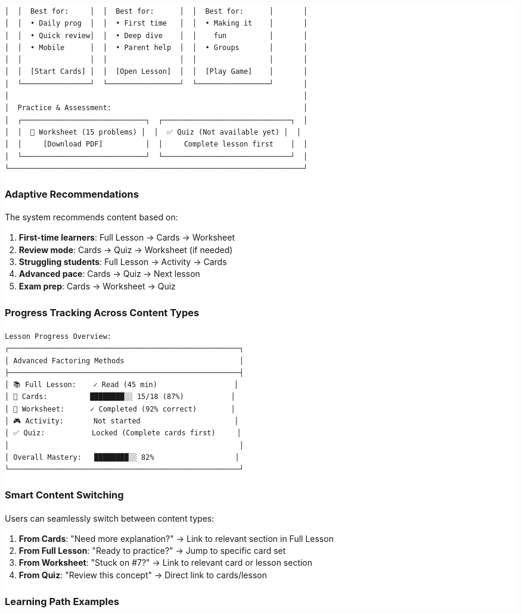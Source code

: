 ```
│  │  Best for:     │  │  Best for:      │  │  Best for:      │       │
│  │  • Daily prog  │  │  • First time   │  │  • Making it    │       │
│  │  • Quick review│  │  • Deep dive    │  │    fun          │       │
│  │  • Mobile      │  │  • Parent help  │  │  • Groups       │       │
│  │                │  │                 │  │                 │       │
│  │  [Start Cards] │  │  [Open Lesson]  │  │  [Play Game]    │       │
│  └────────────────┘  └─────────────────┘  └─────────────────┘       │
│                                                                     │
│  Practice & Assessment:                                             │
│  ┌─────────────────────────────┐  ┌──────────────────────────────┐  │
│  │  📝 Worksheet (15 problems) │  │  ✅ Quiz (Not available yet) │  │
│  │     [Download PDF]          │  │     Complete lesson first    │  │
│  └─────────────────────────────┘  └──────────────────────────────┘  │
└─────────────────────────────────────────────────────────────────────┘
```

### Adaptive Recommendations

The system recommends content based on:

1. **First-time learners**: Full Lesson → Cards → Worksheet
2. **Review mode**: Cards → Quiz → Worksheet (if needed)
3. **Struggling students**: Full Lesson → Activity → Cards
4. **Advanced pace**: Cards → Quiz → Next lesson
5. **Exam prep**: Cards → Worksheet → Quiz

### Progress Tracking Across Content Types

```
Lesson Progress Overview:
┌──────────────────────────────────────────────────────┐
│ Advanced Factoring Methods                           │
├──────────────────────────────────────────────────────┤
│ 📚 Full Lesson:    ✓ Read (45 min)                  │
│ 🎯 Cards:          ████████░░ 15/18 (87%)           │
│ 📝 Worksheet:      ✓ Completed (92% correct)        │
│ 🎮 Activity:       Not started                      │
│ ✅ Quiz:           Locked (Complete cards first)     │
│                                                      │
│ Overall Mastery:   ████████░░ 82%                   │
└──────────────────────────────────────────────────────┘
```

### Smart Content Switching

Users can seamlessly switch between content types:

1. **From Cards**: "Need more explanation?" → Link to relevant section in Full Lesson
2. **From Full Lesson**: "Ready to practice?" → Jump to specific card set
3. **From Worksheet**: "Stuck on #7?" → Link to relevant card or lesson section
4. **From Quiz**: "Review this concept" → Direct link to cards/lesson

### Learning Path Examples
